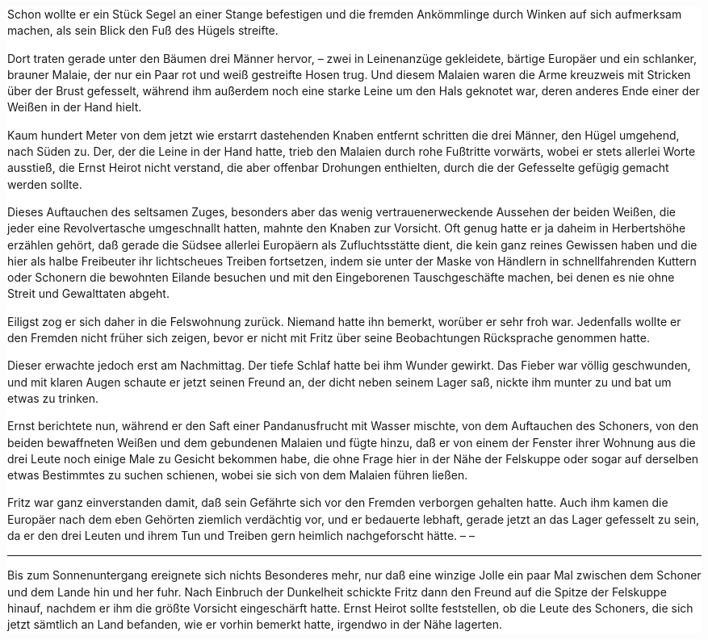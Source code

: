 Schon wollte er ein Stück Segel an einer Stange befestigen und die fremden
Ankömmlinge durch Winken auf sich aufmerksam machen, als sein Blick den Fuß des
Hügels streifte.

Dort traten gerade unter den Bäumen drei Männer hervor, – zwei in Leinenanzüge
gekleidete, bärtige Europäer und ein schlanker, brauner Malaie, der nur ein
Paar rot und weiß gestreifte Hosen trug. Und diesem Malaien waren die Arme
kreuzweis mit Stricken über der Brust gefesselt, während ihm außerdem noch eine
starke Leine um den Hals geknotet war, deren anderes Ende einer der Weißen in
der Hand hielt.

Kaum hundert Meter von dem jetzt wie erstarrt dastehenden Knaben entfernt
schritten die drei Männer, den Hügel umgehend, nach Süden zu. Der, der die
Leine in der Hand hatte, trieb den Malaien durch rohe Fußtritte vorwärts, wobei
er stets allerlei Worte ausstieß, die Ernst Heirot nicht verstand, die aber
offenbar Drohungen enthielten, durch die der Gefesselte gefügig gemacht werden
sollte.

Dieses Auftauchen des seltsamen Zuges, besonders aber das wenig
vertrauenerweckende Aussehen der beiden Weißen, die jeder eine Revolvertasche
umgeschnallt hatten, mahnte den Knaben zur Vorsicht. Oft genug hatte er ja
daheim in Herbertshöhe erzählen gehört, daß gerade die Südsee allerlei
Europäern als Zufluchtsstätte dient, die kein ganz reines Gewissen haben und
die hier als halbe Freibeuter ihr lichtscheues Treiben fortsetzen, indem sie
unter der Maske von Händlern in schnellfahrenden Kuttern oder Schonern die
bewohnten Eilande besuchen und mit den Eingeborenen Tauschgeschäfte machen, bei
denen es nie ohne Streit und Gewalttaten abgeht.

Eiligst zog er sich daher in die Felswohnung zurück. Niemand hatte ihn bemerkt,
worüber er sehr froh war. Jedenfalls wollte er den Fremden nicht früher sich
zeigen, bevor er nicht mit Fritz über seine Beobachtungen Rücksprache genommen
hatte.

Dieser erwachte jedoch erst am Nachmittag. Der tiefe Schlaf hatte bei ihm
Wunder gewirkt. Das Fieber war völlig geschwunden, und mit klaren Augen schaute
er jetzt seinen Freund an, der dicht neben seinem Lager saß, nickte ihm munter
zu und bat um etwas zu trinken.

Ernst berichtete nun, während er den Saft einer Pandanusfrucht mit Wasser
mischte, von dem Auftauchen des Schoners, von den beiden bewaffneten Weißen und
dem gebundenen Malaien und fügte hinzu, daß er von einem der Fenster ihrer
Wohnung aus die drei Leute noch einige Male zu Gesicht bekommen habe, die ohne
Frage hier in der Nähe der Felskuppe oder sogar auf derselben etwas Bestimmtes
zu suchen schienen, wobei sie sich von dem Malaien führen ließen.

Fritz war ganz einverstanden damit, daß sein Gefährte sich vor den Fremden
verborgen gehalten hatte. Auch ihm kamen die Europäer nach dem eben Gehörten
ziemlich verdächtig vor, und er bedauerte lebhaft, gerade jetzt an das Lager
gefesselt zu sein, da er den drei Leuten und ihrem Tun und Treiben gern
heimlich nachgeforscht hätte. – –

* * *

Bis zum Sonnenuntergang ereignete sich nichts Besonderes mehr, nur daß eine
winzige Jolle ein paar Mal zwischen dem Schoner und dem Lande hin und her fuhr.
Nach Einbruch der Dunkelheit schickte Fritz dann den Freund auf die Spitze der
Felskuppe hinauf, nachdem er ihm die größte Vorsicht eingeschärft hatte. Ernst
Heirot sollte feststellen, ob die Leute des Schoners, die sich jetzt sämtlich
an Land befanden, wie er vorhin bemerkt hatte, irgendwo in der Nähe lagerten.
